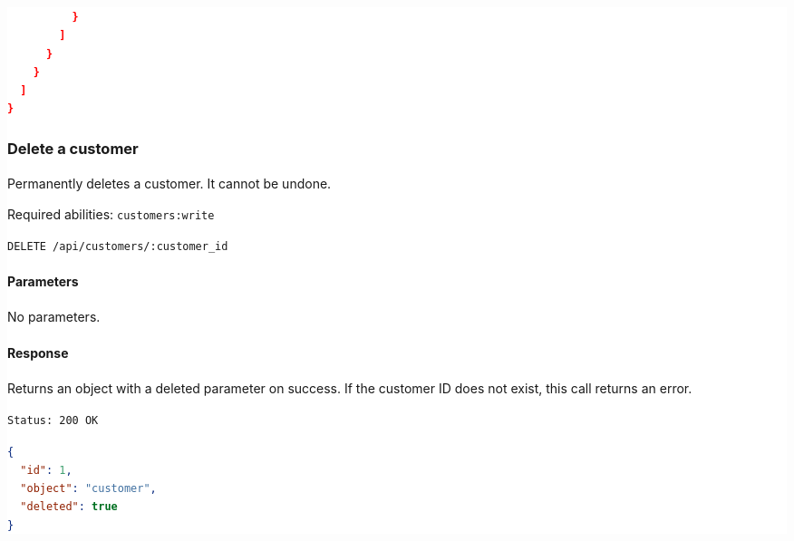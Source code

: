 ```json
          }
        ]
      }
    }
  ]
}
```

### Delete a customer

Permanently deletes a customer. It cannot be undone.

Required abilities: `customers:write`

```
DELETE /api/customers/:customer_id
```

#### Parameters

No parameters.

#### Response

Returns an object with a deleted parameter on success. If the customer ID does not exist, this call returns an error.

```html
Status: 200 OK
```

```json
{
  "id": 1,
  "object": "customer",
  "deleted": true
}
```
